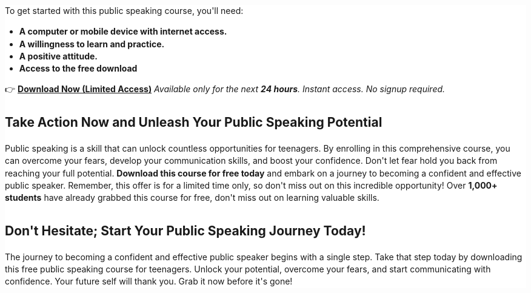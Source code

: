 To get started with this public speaking course, you'll need:

*   **A computer or mobile device with internet access.**
*   **A willingness to learn and practice.**
*   **A positive attitude.**
*   **Access to the free download**

👉 [**Download Now (Limited Access)**](https://udemywork.com/public-speaking-for-teenagers)
_Available only for the next **24 hours**. Instant access. No signup required._

## Take Action Now and Unleash Your Public Speaking Potential

Public speaking is a skill that can unlock countless opportunities for teenagers. By enrolling in this comprehensive course, you can overcome your fears, develop your communication skills, and boost your confidence. Don't let fear hold you back from reaching your full potential. **Download this course for free today** and embark on a journey to becoming a confident and effective public speaker. Remember, this offer is for a limited time only, so don't miss out on this incredible opportunity! Over **1,000+ students** have already grabbed this course for free, don't miss out on learning valuable skills.

## Don't Hesitate; Start Your Public Speaking Journey Today!

The journey to becoming a confident and effective public speaker begins with a single step. Take that step today by downloading this free public speaking course for teenagers. Unlock your potential, overcome your fears, and start communicating with confidence. Your future self will thank you. Grab it now before it's gone!
